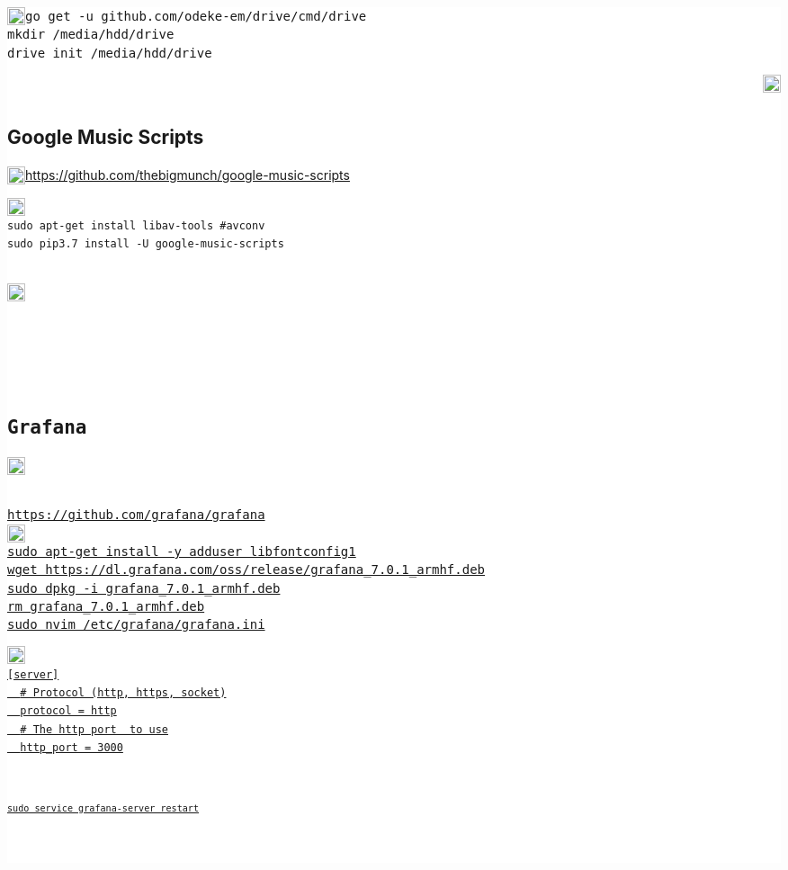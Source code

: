 <img align="left" width="20" height="20" src="https://raw.githubusercontent.com/primer/octicons/master/icons/code.svg">
<pre class="shell">go get -u github.com/odeke-em/drive/cmd/drive
mkdir /media/hdd/drive
drive init /media/hdd/drive
</pre>
<div align="right"><a href="#headless-raspberry-pi-setup">
<img width="20" height="20" src="https://raw.githubusercontent.com/primer/octicons/master/icons/chevron-up.svg"></a></div>
<h2 id="google-music-scripts">
Google Music Scripts</h2><img align="left" width="20" height="20" src="https://raw.githubusercontent.com/primer/octicons/master/icons/repo.svg">
<p><a href="https://github.com/thebigmunch/google-music-scripts">
https://github.com/thebigmunch/google-music-scripts</a></p>

<img align="left" width="20" height="20" src="https://raw.githubusercontent.com/primer/octicons/master/icons/terminal.svg">
<pre class=" language-shell"><code class="prism  language-shell">
sudo apt-get install libav-tools #avconv
sudo pip3.7 install -U google-music-scripts
</code></p

<div align="right"><a href="#headless-raspberry-pi-setup">
<img width="20" height="20" src="https://raw.githubusercontent.com/primer/octicons/master/icons/chevron-up.svg"></a></div>
<h2 id="grafana">

## Grafana</h2><img align="left" width="20" height="20" src="https://raw.githubusercontent.com/primer/octicons/master/icons/repo.svg">
<p><a href="https://github.com/grafana/grafana">
https://github.com/grafana/grafana
<img align="left" width="20" height="20" src="https://raw.githubusercontent.com/primer/octicons/master/icons/terminal.svg">
sudo apt-get install -y adduser libfontconfig1
wget https://dl.grafana.com/oss/release/grafana_7.0.1_armhf.deb
sudo dpkg -i grafana_7.0.1_armhf.deb
rm grafana_7.0.1_armhf.deb
sudo nvim /etc/grafana/grafana.ini
</code></pre>
<img align="left" width="20" height="20" src="https://raw.githubusercontent.com/primer/octicons/master/icons/file-code.svg">
<pre><code>
[server]
  # Protocol (http, https, socket)
  protocol = http
  # The http port  to use
  http_port = 3000
</co

<img align="left" width="20" height="20" src="https://raw.githubusercontent.com/primer/octicons/master/icons/terminal.svg">
<pre><code>
sudo service grafana-server restart
</code></pre
